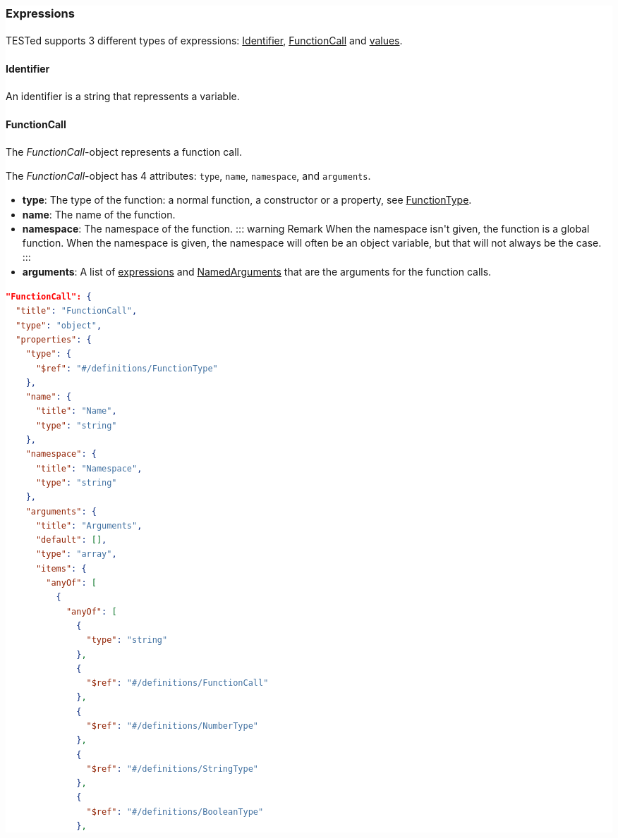### Expressions
TESTed supports 3 different types of expressions: [Identifier](#identifier), [FunctionCall](#functioncall) and
[values](#values).

#### Identifier
An identifier is a string that repressents a variable.

#### FunctionCall
The *FunctionCall*-object represents a function call.

The *FunctionCall*-object has 4 attributes: `type`, `name`, `namespace`, and `arguments`.
- **type**: The type of the function: a normal function, a constructor or a property, see [FunctionType](#functiontype).
- **name**: The name of the function.
- **namespace**: The namespace of the function.
  ::: warning Remark
  When the namespace isn't given, the function is a global function.
  When the namespace is given, the namespace will often be an object variable, but that will not always be the case.
  :::
- **arguments**: A list of [expressions](#expressions) and [NamedArguments](#namedarguments) that are the arguments for
  the function calls.

```json
"FunctionCall": {
  "title": "FunctionCall",
  "type": "object",
  "properties": {
    "type": {
      "$ref": "#/definitions/FunctionType"
    },
    "name": {
      "title": "Name",
      "type": "string"
    },
    "namespace": {
      "title": "Namespace",
      "type": "string"
    },
    "arguments": {
      "title": "Arguments",
      "default": [],
      "type": "array",
      "items": {
        "anyOf": [
          {
            "anyOf": [
              {
                "type": "string"
              },
              {
                "$ref": "#/definitions/FunctionCall"
              },
              {
                "$ref": "#/definitions/NumberType"
              },
              {
                "$ref": "#/definitions/StringType"
              },
              {
                "$ref": "#/definitions/BooleanType"
              },
```